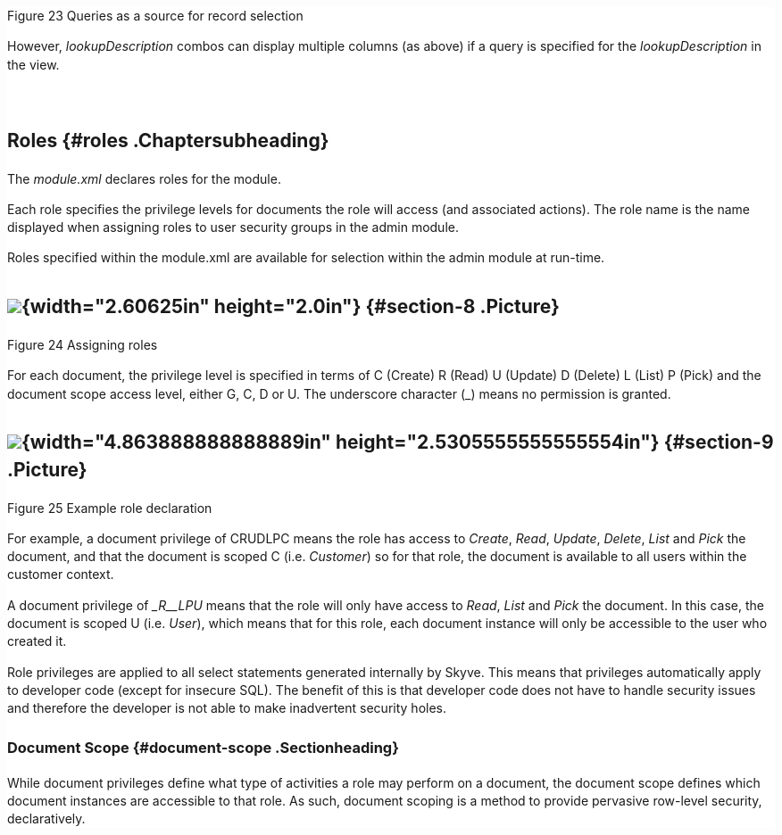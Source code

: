 Figure 23 Queries as a source for record selection

However, *lookupDescription* combos can display multiple columns (as
above) if a query is specified for the *lookupDescription* in the view.

\
Roles {#roles .Chaptersubheading}
-----

The *module.xml* declares roles for the module.

Each role specifies the privilege levels for documents the role will
access (and associated actions). The role name is the name displayed
when assigning roles to user security groups in the admin module.

Roles specified within the module.xml are available for selection within
the admin module at run-time.

![](media/image46.emf){width="2.60625in" height="2.0in"} {#section-8 .Picture}
--------------------------------------------------------

Figure 24 Assigning roles

For each document, the privilege level is specified in terms of C
(Create) R (Read) U (Update) D (Delete) L (List) P (Pick) and the
document scope access level, either G, C, D or U. The underscore
character (\_) means no permission is granted.

![](media/image47.emf){width="4.863888888888889in" height="2.5305555555555554in"} {#section-9 .Picture}
---------------------------------------------------------------------------------

Figure 25 Example role declaration

For example, a document privilege of CRUDLPC means the role has access
to *Create*, *Read*, *Update*, *Delete*, *List* and *Pick* the document,
and that the document is scoped C (i.e. *Customer*) so for that role,
the document is available to all users within the customer context.

A document privilege of *\_R\_\_LPU* means that the role will only have
access to *Read*, *List* and *Pick* the document. In this case, the
document is scoped U (i.e. *User*), which means that for this role, each
document instance will only be accessible to the user who created it.

Role privileges are applied to all select statements generated
internally by Skyve. This means that privileges automatically apply to
developer code (except for insecure SQL). The benefit of this is that
developer code does not have to handle security issues and therefore the
developer is not able to make inadvertent security holes.

### Document Scope {#document-scope .Sectionheading}

While document privileges define what type of activities a role may
perform on a document, the document scope defines which document
instances are accessible to that role. As such, document scoping is a
method to provide pervasive row-level security, declaratively.
